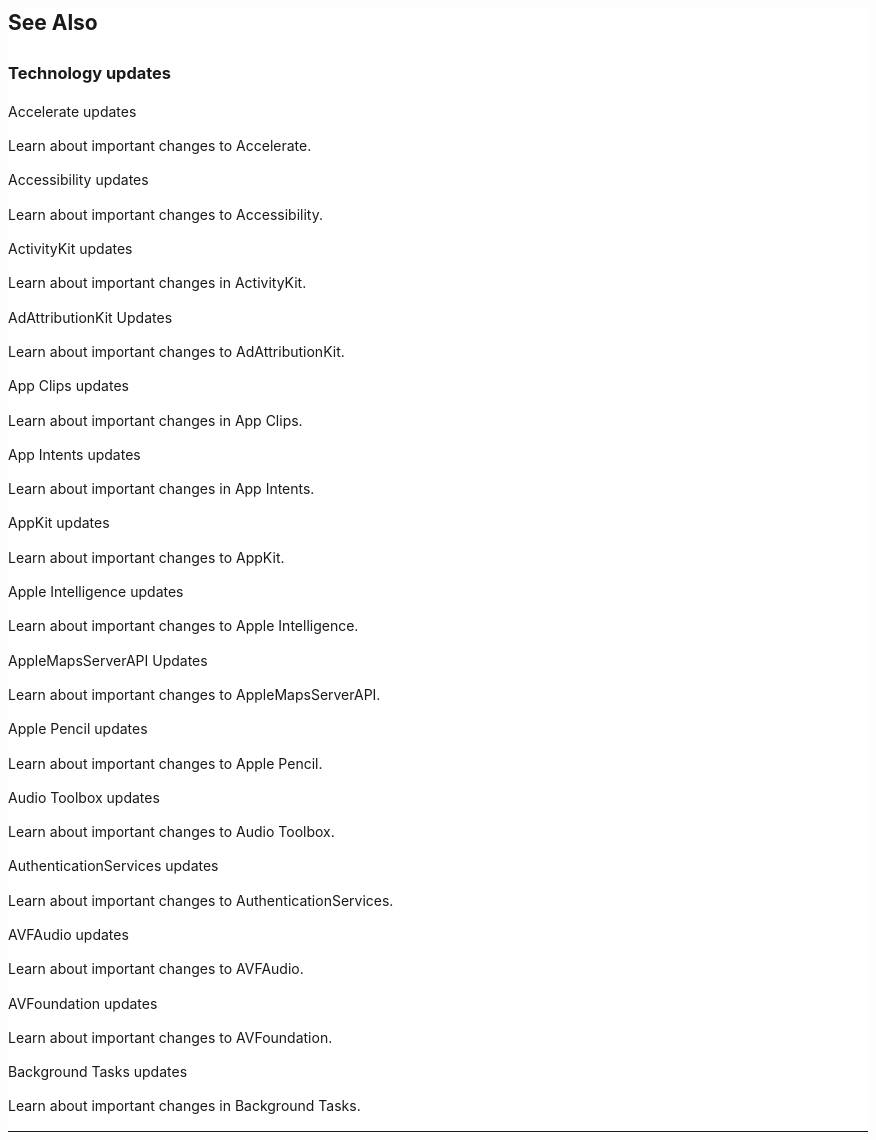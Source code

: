 ## See Also

### Technology updates

Accelerate updates

Learn about important changes to Accelerate.

Accessibility updates

Learn about important changes to Accessibility.

ActivityKit updates

Learn about important changes in ActivityKit.

AdAttributionKit Updates

Learn about important changes to AdAttributionKit.

App Clips updates

Learn about important changes in App Clips.

App Intents updates

Learn about important changes in App Intents.

AppKit updates

Learn about important changes to AppKit.

Apple Intelligence updates

Learn about important changes to Apple Intelligence.

AppleMapsServerAPI Updates

Learn about important changes to AppleMapsServerAPI.

Apple Pencil updates

Learn about important changes to Apple Pencil.

Audio Toolbox updates

Learn about important changes to Audio Toolbox.

AuthenticationServices updates

Learn about important changes to AuthenticationServices.

AVFAudio updates

Learn about important changes to AVFAudio.

AVFoundation updates

Learn about important changes to AVFoundation.

Background Tasks updates

Learn about important changes in Background Tasks.

---